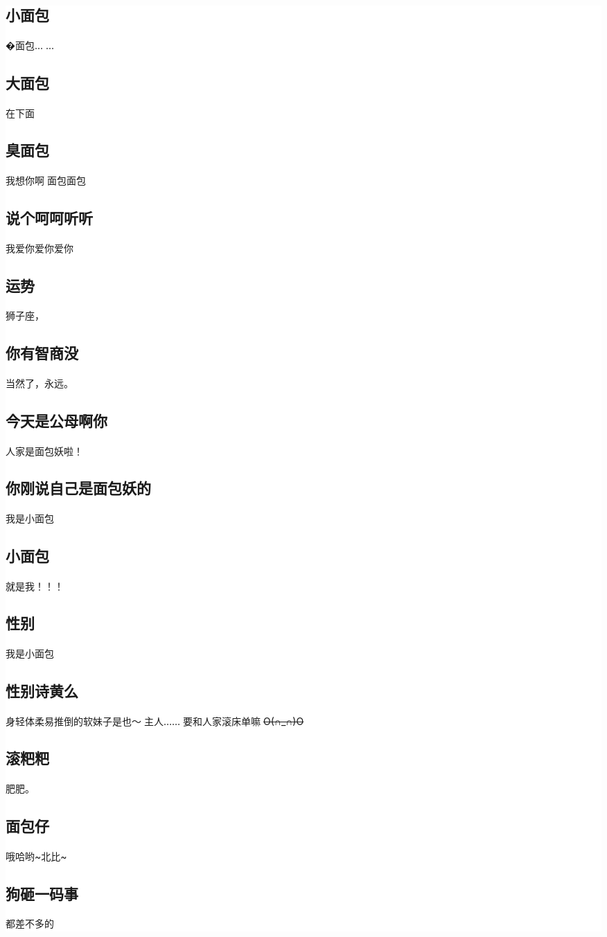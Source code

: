 ## 小面包
�面包... ...

## 大面包
在下面

## 臭面包
我想你啊 面包面包

## 说个呵呵听听
我爱你爱你爱你

## 运势
狮子座，

## 你有智商没
当然了，永远。

## 今天是公母啊你
人家是面包妖啦！

## 你刚说自己是面包妖的
我是小面包

## 小面包
就是我！！！

## 性别
我是小面包

## 性别诗黄么
身轻体柔易推倒的软妹子是也～
主人……
要和人家滚床单嘛
~~O(∩_∩)O~~

## 滚粑粑
肥肥。

## 面包仔
哦哈哟~北比~

## 狗砸一码事
都差不多的
